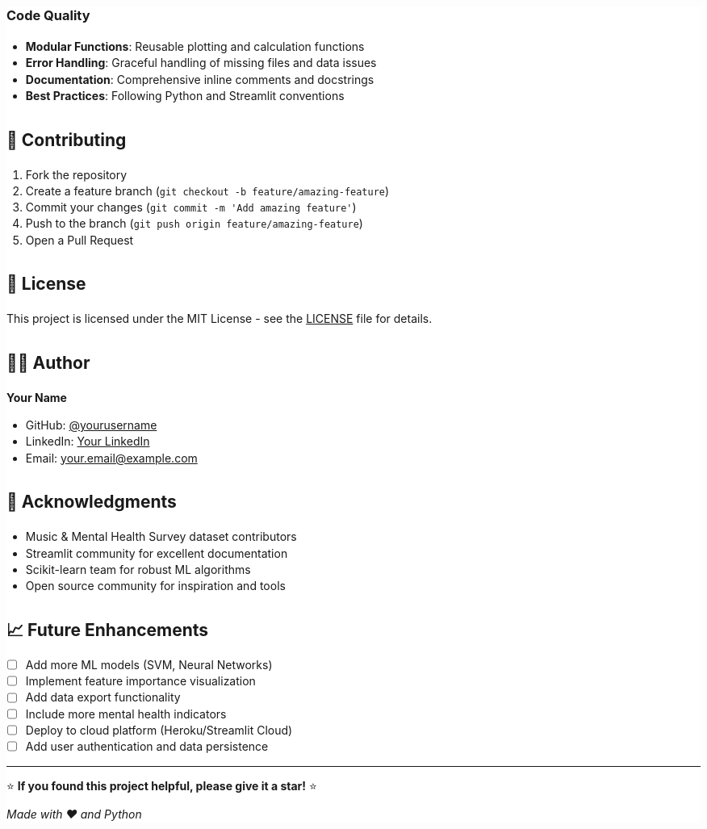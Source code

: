 ### Code Quality
- **Modular Functions**: Reusable plotting and calculation functions
- **Error Handling**: Graceful handling of missing files and data issues
- **Documentation**: Comprehensive inline comments and docstrings
- **Best Practices**: Following Python and Streamlit conventions

## 🤝 Contributing

1. Fork the repository
2. Create a feature branch (`git checkout -b feature/amazing-feature`)
3. Commit your changes (`git commit -m 'Add amazing feature'`)
4. Push to the branch (`git push origin feature/amazing-feature`)
5. Open a Pull Request

## 📄 License

This project is licensed under the MIT License - see the [LICENSE](LICENSE) file for details.

## 👨‍💻 Author

**Your Name**
- GitHub: [@yourusername](https://github.com/yourusername)
- LinkedIn: [Your LinkedIn](https://linkedin.com/in/yourprofile)
- Email: your.email@example.com

## 🙏 Acknowledgments

- Music & Mental Health Survey dataset contributors
- Streamlit community for excellent documentation
- Scikit-learn team for robust ML algorithms
- Open source community for inspiration and tools

## 📈 Future Enhancements

- [ ] Add more ML models (SVM, Neural Networks)
- [ ] Implement feature importance visualization
- [ ] Add data export functionality
- [ ] Include more mental health indicators
- [ ] Deploy to cloud platform (Heroku/Streamlit Cloud)
- [ ] Add user authentication and data persistence

---

⭐ **If you found this project helpful, please give it a star!** ⭐

*Made with ❤️ and Python*
